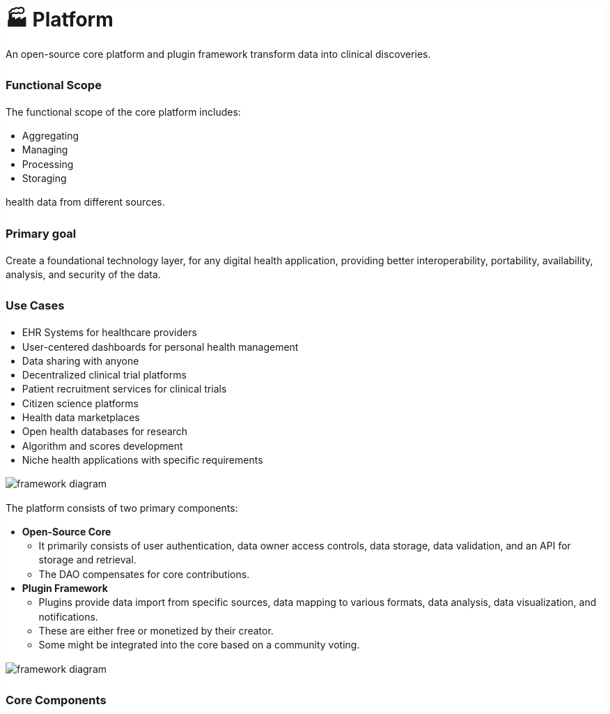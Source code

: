 # 🏭 Platform

An open-source core platform and plugin framework transform data into clinical discoveries.

### Functional Scope

The functional scope of the core platform includes:

- Aggregating
- Managing
- Processing
- Storaging

health data from different sources.

### Primary goal

Create a foundational technology layer, for any digital health application, providing better interoperability, portability, availability, analysis, and security of the data.

### Use Cases

* EHR Systems for healthcare providers
* User-centered dashboards for personal health management
* Data sharing with anyone
* Decentralized clinical trial platforms
* Patient recruitment services for clinical trials
* Citizen science platforms
* Health data marketplaces
* Open health databases for research
* Algorithm and scores development
* Niche health applications with specific requirements

![framework diagram](assets/diagrams/layered-platform-architecture-diagram.png)



The platform consists of two primary components:

* **Open-Source Core**
  * It primarily consists of user authentication, data owner access controls, data storage, data validation, and an API for storage and retrieval.
  * The DAO compensates for core contributions.
* **Plugin Framework**
  * Plugins provide data import from specific sources, data mapping to various formats, data analysis, data visualization, and notifications.
  * These are either free or monetized by their creator.
  * Some might be integrated into the core based on a community voting.

![framework diagram](plugins/plugin-marketplace.png)

### Core Components
